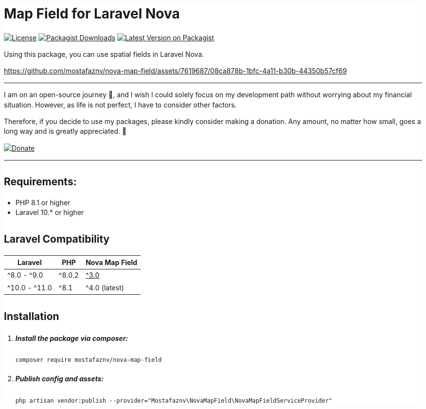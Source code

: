 # Map Field for Laravel Nova

[![License](https://img.shields.io/github/license/mostafaznv/nova-map-field?style=flat-square)](https://github.com/mostafaznv/nova-map-field/blob/master/LICENSE)
[![Packagist Downloads](https://img.shields.io/packagist/dt/mostafaznv/nova-map-field?style=flat-square&logo=packagist)](https://packagist.org/packages/mostafaznv/nova-map-field)
[![Latest Version on Packagist](https://img.shields.io/packagist/v/mostafaznv/nova-map-field.svg?style=flat-square&logo=composer)](https://packagist.org/packages/mostafaznv/nova-map-field)


Using this package, you can use spatial fields in Laravel Nova.


https://github.com/mostafaznv/nova-map-field/assets/7619687/08ca878b-1bfc-4a11-b30b-44350b57cf69


----

I am on an open-source journey 🚀, and I wish I could solely focus on my development path without worrying about my financial situation. However, as life is not perfect, I have to consider other factors.

Therefore, if you decide to use my packages, please kindly consider making a donation. Any amount, no matter how small, goes a long way and is greatly appreciated. 🍺

[![Donate](https://mostafaznv.github.io/donate/donate.svg)](https://mostafaznv.github.io/donate)

----


## Requirements:

- PHP 8.1 or higher
- Laravel 10.* or higher


## Laravel Compatibility

| Laravel       | PHP    | Nova Map Field                                                  |
|---------------|--------|-----------------------------------------------------------------|
| ^8.0 - ^9.0   | ^8.0.2 | [^3.0](https://github.com/mostafaznv/nova-map-field/tree/3.2.0) |
| ^10.0 - ^11.0 | ^8.1   | ^4.0 (latest)                                                   |



## Installation

1. ##### Install the package via composer:
    ```shell
    composer require mostafaznv/nova-map-field
    ```

2. ##### Publish config and assets:
    ```shell
    php artisan vendor:publish --provider="Mostafaznv\NovaMapField\NovaMapFieldServiceProvider"
    ```
